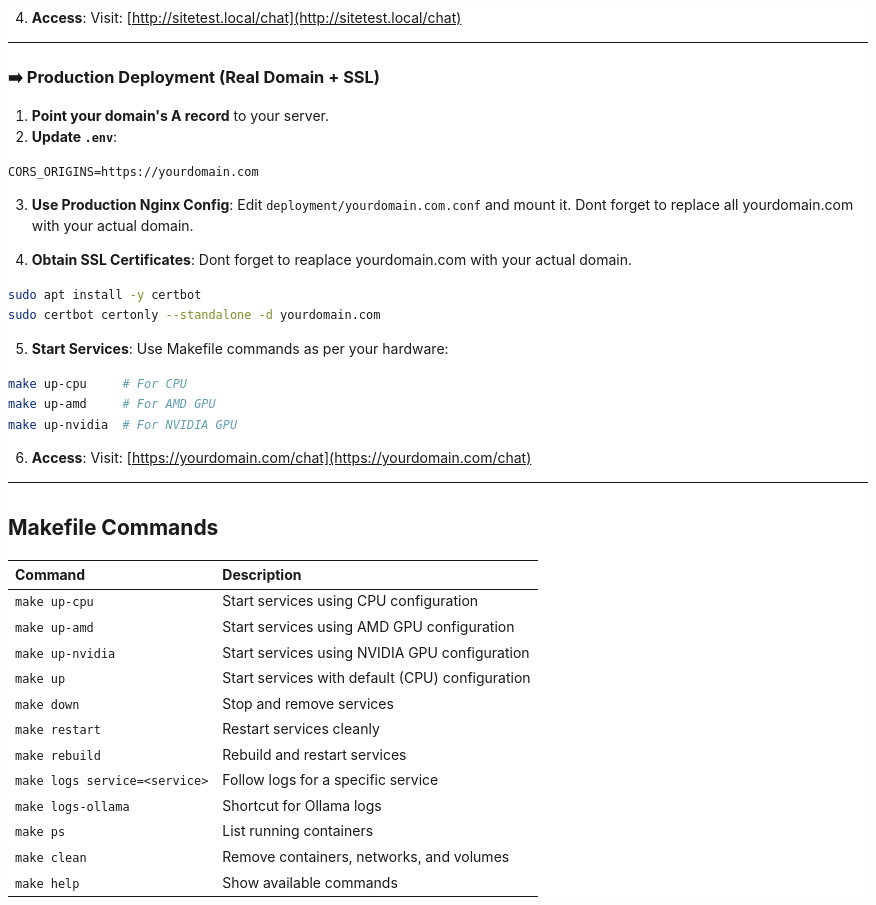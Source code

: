 4. **Access**:
Visit: [http://sitetest.local/chat](http://sitetest.local/chat)

---

### ➡️ Production Deployment (Real Domain + SSL)

1. **Point your domain's A record** to your server.
2. **Update `.env`**:

```plaintext
CORS_ORIGINS=https://yourdomain.com
```

3. **Use Production Nginx Config**:
Edit `deployment/yourdomain.com.conf` and mount it.
Dont forget to replace all yourdomain.com with your actual domain.

4. **Obtain SSL Certificates**:
Dont forget to reaplace yourdomain.com with your actual domain.

```bash
sudo apt install -y certbot
sudo certbot certonly --standalone -d yourdomain.com
```

5. **Start Services**:
Use Makefile commands as per your hardware:

```bash
make up-cpu     # For CPU
make up-amd     # For AMD GPU
make up-nvidia  # For NVIDIA GPU
```

6. **Access**:
Visit: [https://yourdomain.com/chat](https://yourdomain.com/chat)

---

## Makefile Commands

| Command | Description |
|:---|:---|
| `make up-cpu` | Start services using CPU configuration |
| `make up-amd` | Start services using AMD GPU configuration |
| `make up-nvidia` | Start services using NVIDIA GPU configuration |
| `make up` | Start services with default (CPU) configuration |
| `make down` | Stop and remove services |
| `make restart` | Restart services cleanly |
| `make rebuild` | Rebuild and restart services |
| `make logs service=<service>` | Follow logs for a specific service |
| `make logs-ollama` | Shortcut for Ollama logs |
| `make ps` | List running containers |
| `make clean` | Remove containers, networks, and volumes |
| `make help` | Show available commands |
